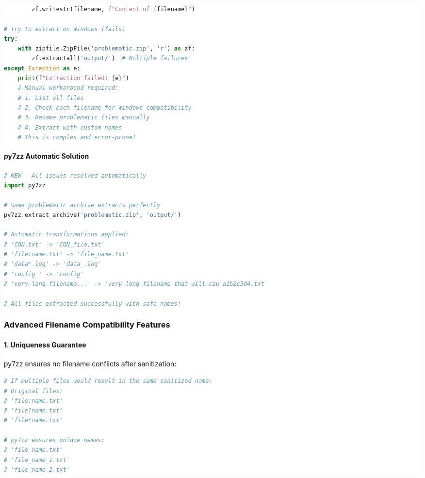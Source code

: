 ```python
        zf.writestr(filename, f"Content of {filename}")

# Try to extract on Windows (fails)
try:
    with zipfile.ZipFile('problematic.zip', 'r') as zf:
        zf.extractall('output/')  # Multiple failures
except Exception as e:
    print(f"Extraction failed: {e}")
    # Manual workaround required:
    # 1. List all files
    # 2. Check each filename for Windows compatibility
    # 3. Rename problematic files manually
    # 4. Extract with custom names
    # This is complex and error-prone!
```

#### py7zz Automatic Solution
```python
# NEW - All issues resolved automatically
import py7zz

# Same problematic archive extracts perfectly
py7zz.extract_archive('problematic.zip', 'output/')

# Automatic transformations applied:
# 'CON.txt' -> 'CON_file.txt'
# 'file:name.txt' -> 'file_name.txt'
# 'data*.log' -> 'data_.log'
# 'config ' -> 'config'
# 'very-long-filename...' -> 'very-long-filename-that-will-cau_a1b2c3d4.txt'

# All files extracted successfully with safe names!
```

### Advanced Filename Compatibility Features

#### 1. Uniqueness Guarantee
py7zz ensures no filename conflicts after sanitization:

```python
# If multiple files would result in the same sanitized name:
# Original files:
# 'file:name.txt'
# 'file?name.txt' 
# 'file*name.txt'

# py7zz ensures unique names:
# 'file_name.txt'
# 'file_name_1.txt'
# 'file_name_2.txt'
```

